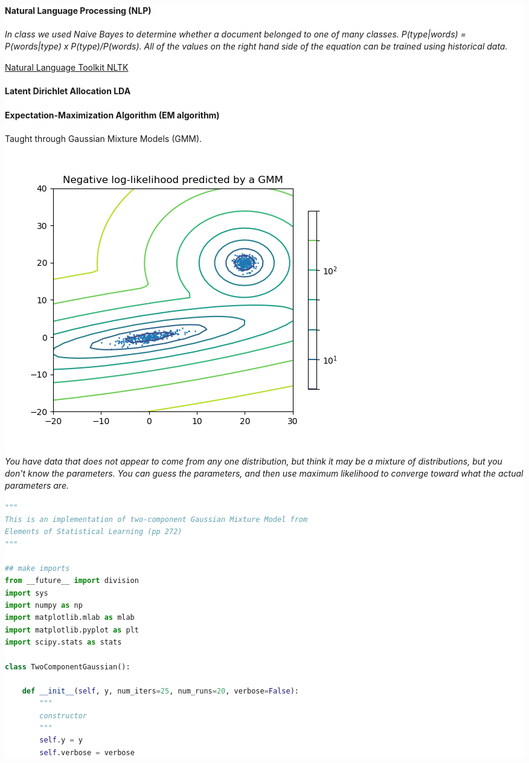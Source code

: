 #### Natural Language Processing (NLP)

*In class we used Naive Bayes to determine whether a document belonged to one of many classes. P(type|words) = P(words|type) x P(type)/P(words).  All of the values on the right hand side of the equation can be trained using historical data.*

[Natural Language Toolkit NLTK](http://www.nltk.org/)

#### Latent Dirichlet Allocation LDA

#### Expectation-Maximization Algorithm (EM algorithm)

Taught through Gaussian Mixture Models (GMM).

![pipes](images/gmm.png)

*You have data that does not appear to come from any one distribution, but think it may be a mixture of distributions, but you don't know the parameters. You can guess the parameters, and then use maximum likelihood to converge toward what the actual parameters are.*

```python
"""
This is an implementation of two-component Gaussian Mixture Model from
Elements of Statistical Learning (pp 272)
"""

## make imports
from __future__ import division
import sys
import numpy as np
import matplotlib.mlab as mlab
import matplotlib.pyplot as plt
import scipy.stats as stats

class TwoComponentGaussian():

    def __init__(self, y, num_iters=25, num_runs=20, verbose=False):
        """
        constructor
        """
        self.y = y
        self.verbose = verbose
```